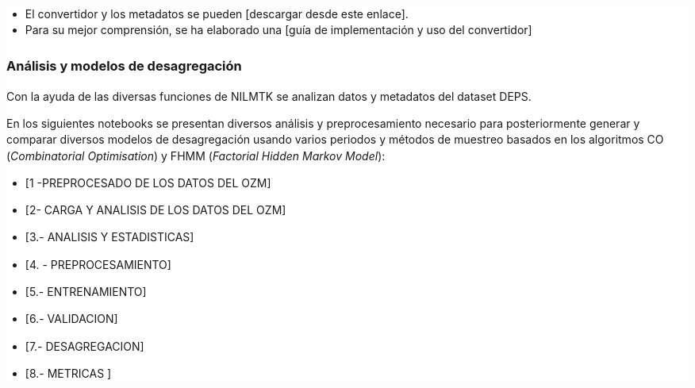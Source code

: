- El convertidor y los metadatos se pueden [descargar desde este enlace].
- Para su mejor comprensión, se ha elaborado una [guía de implementación y uso del convertidor]

### Análisis y modelos de desagregación 

Con la ayuda de las diversas funciones de NILMTK se analizan datos y metadatos del dataset DEPS. 

En los siguientes notebooks se presentan diversos análisis y preprocesamiento necesario para posteriormente generar y comparar diversos modelos de desagregación usando varios periodos y métodos de muestreo basados en los algoritmos CO (*Combinatorial Optimisation*) y FHMM (*Factorial Hidden Markov Model*):

- [1 -PREPROCESADO DE LOS DATOS DEL OZM] 

- [2- CARGA Y ANALISIS DE LOS DATOS DEL OZM] 

- [3.- ANALISIS Y ESTADISTICAS] 

- [4. - PREPROCESAMIENTO] 

- [5.- ENTRENAMIENTO]

- [6.- VALIDACION] 

- [7.- DESAGREGACION] 

- [8.- METRICAS ]


